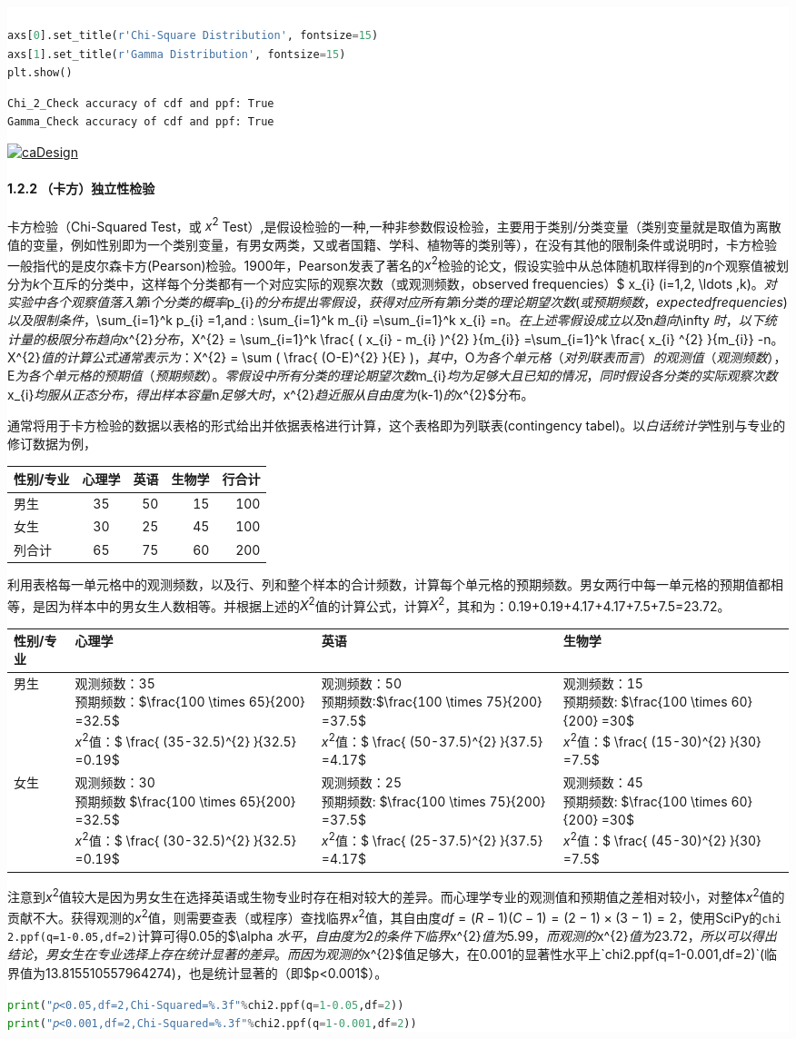 ```python

axs[0].set_title(r'Chi-Square Distribution', fontsize=15)
axs[1].set_title(r'Gamma Distribution', fontsize=15)
plt.show()               
```

    Chi_2_Check accuracy of cdf and ppf: True
    Gamma_Check accuracy of cdf and ppf: True
    


    
<a href=""><img src="./imgs/16_04.png" height="auto" width="auto" title="caDesign"></a>
    


#### 1.2.2 （卡方）独立性检验
卡方检验（Chi-Squared Test，或 $x^{2}$ Test）,是假设检验的一种,一种非参数假设检验，主要用于类别/分类变量（类别变量就是取值为离散值的变量，例如性别即为一个类别变量，有男女两类，又或者国籍、学科、植物等的类别等），在没有其他的限制条件或说明时，卡方检验一般指代的是皮尔森卡方(Pearson)检验。1900年，Pearson发表了著名的$x^{2}$检验的论文，假设实验中从总体随机取样得到的$n$个观察值被划分为$k$个互斥的分类中，这样每个分类都有一个对应实际的观察次数（或观测频数，observed frequencies）$ x_{i} (i=1,2, \ldots ,k)$。对实验中各个观察值落入第$i$个分类的概率$p_{i}$的分布提出零假设，获得对应所有第$i$分类的理论期望次数(或预期频数，expected frequencies)以及限制条件，$\sum_{i=1}^k  p_{i}  =1,and \: \sum_{i=1}^k  m_{i} =\sum_{i=1}^k  x_{i} =n$。在上述零假设成立以及$n$趋向$\infty $时，以下统计量的极限分布趋向$x^{2}$分布，$X^{2} = \sum_{i=1}^k  \frac{ ( x_{i} - m_{i} )^{2} }{m_{i}}  =\sum_{i=1}^k  \frac{ x_{i} ^{2} }{m_{i}} -n$。$X^{2}$值的计算公式通常表示为：$X^{2} =  \sum ( \frac{ (O-E)^{2} }{E} )$，其中，$O$为各个单元格（对列联表而言）的观测值（观测频数），$E$为各个单元格的预期值（预期频数）。零假设中所有分类的理论期望次数$m_{i}$均为足够大且已知的情况，同时假设各分类的实际观察次数$x_{i}$均服从正态分布，得出样本容量$n$足够大时，$x^{2}$趋近服从自由度为$(k-1)$的$x^{2}$分布。

通常将用于卡方检验的数据以表格的形式给出并依据表格进行计算，这个表格即为列联表(contingency tabel)。以*白话统计学*性别与专业的修订数据为例，


| 性别/专业      | 心理学 | 英语     |生物学 |行合计     |
| :---        |    :----:   |          ---: | ---: |---: |
| 男生      | 35       | 50  |15|100|
| 女生      | 30        | 25      |45|100|
| 列合计      | 65        | 75      |60|200|

利用表格每一单元格中的观测频数，以及行、列和整个样本的合计频数，计算每个单元格的预期频数。男女两行中每一单元格的预期值都相等，是因为样本中的男女生人数相等。并根据上述的$X^{2}$值的计算公式，计算$X^{2}$，其和为：0.19+0.19+4.17+4.17+7.5+7.5=23.72。

| 性别/专业      | 心理学 | 英语     |生物学 |
| :---        |    :----  |          :---| :--- |
| 男生      |    观测频数：35 </br>预期频数：$\frac{100 \times 65}{200} =32.5$ </br>$x^{2}$值：$ \frac{ (35-32.5)^{2} }{32.5} =0.19$   |观测频数：50 </br> 预期频数:$\frac{100 \times 75}{200} =37.5$</br> $x^{2}$值：$ \frac{ (50-37.5)^{2} }{37.5} =4.17$ |观测频数：15 </br> 预期频数: $\frac{100 \times 60}{200} =30$</br> $x^{2}$值：$ \frac{ (15-30)^{2} }{30} =7.5$ |
| 女生      | 观测频数：30 </br>预期频数 $\frac{100 \times 65}{200} =32.5$ </br>$x^{2}$值：$ \frac{ (30-32.5)^{2} }{32.5} =0.19$    |观测频数：25 </br> 预期频数:  $\frac{100 \times 75}{200} =37.5$ </br>$x^{2}$值：$ \frac{ (25-37.5)^{2} }{37.5} =4.17$ | 观测频数：45 </br> 预期频数: $\frac{100 \times 60}{200} =30$</br>$x^{2}$值：$ \frac{ (45-30)^{2} }{30} =7.5$ |

注意到$x^{2}$值较大是因为男女生在选择英语或生物专业时存在相对较大的差异。而心理学专业的观测值和预期值之差相对较小，对整体$x^{2}$值的贡献不大。获得观测的$x^{2}$值，则需要查表（或程序）查找临界$x^{2}$值，其自由度$df=(R-1)(C-1)=(2-1)\times(3-1)=2$，使用SciPy的`chi2.ppf(q=1-0.05,df=2)`计算可得0.05的$\alpha $水平，自由度为2的条件下临界$x^{2}$值为5.99，而观测的$x^{2}$值为23.72，所以可以得出结论，男女生在专业选择上存在统计显著的差异。而因为观测的$x^{2}$值足够大，在0.001的显著性水平上`chi2.ppf(q=1-0.001,df=2)`(临界值为13.815510557964274)，也是统计显著的（即$p<0.001$）。


```python
print("𝑝<0.05,df=2,Chi-Squared=%.3f"%chi2.ppf(q=1-0.05,df=2))
print("𝑝<0.001,df=2,Chi-Squared=%.3f"%chi2.ppf(q=1-0.001,df=2))
```
